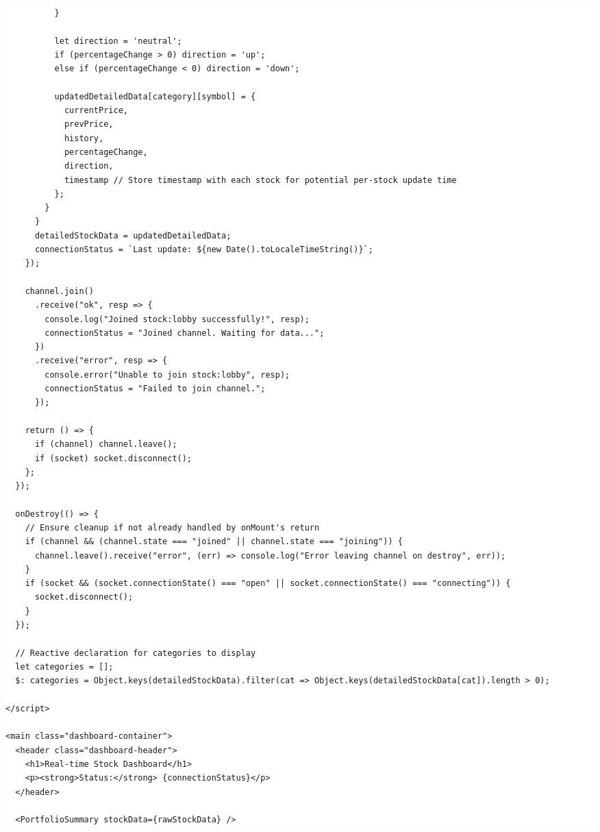 ```svelte
          }
          
          let direction = 'neutral';
          if (percentageChange > 0) direction = 'up';
          else if (percentageChange < 0) direction = 'down';

          updatedDetailedData[category][symbol] = {
            currentPrice,
            prevPrice,
            history,
            percentageChange,
            direction,
            timestamp // Store timestamp with each stock for potential per-stock update time
          };
        }
      }
      detailedStockData = updatedDetailedData;
      connectionStatus = `Last update: ${new Date().toLocaleTimeString()}`;
    });

    channel.join()
      .receive("ok", resp => {
        console.log("Joined stock:lobby successfully!", resp);
        connectionStatus = "Joined channel. Waiting for data...";
      })
      .receive("error", resp => {
        console.error("Unable to join stock:lobby", resp);
        connectionStatus = "Failed to join channel.";
      });

    return () => {
      if (channel) channel.leave();
      if (socket) socket.disconnect();
    };
  });

  onDestroy(() => {
    // Ensure cleanup if not already handled by onMount's return
    if (channel && (channel.state === "joined" || channel.state === "joining")) {
      channel.leave().receive("error", (err) => console.log("Error leaving channel on destroy", err));
    }
    if (socket && (socket.connectionState() === "open" || socket.connectionState() === "connecting")) {
      socket.disconnect();
    }
  });

  // Reactive declaration for categories to display
  let categories = [];
  $: categories = Object.keys(detailedStockData).filter(cat => Object.keys(detailedStockData[cat]).length > 0);

</script>

<main class="dashboard-container">
  <header class="dashboard-header">
    <h1>Real-time Stock Dashboard</h1>
    <p><strong>Status:</strong> {connectionStatus}</p>
  </header>

  <PortfolioSummary stockData={rawStockData} />

```